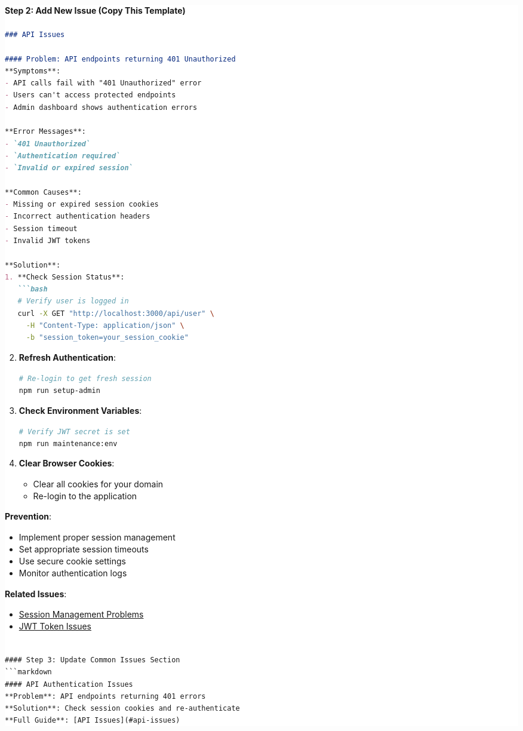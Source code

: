 #### Step 2: Add New Issue (Copy This Template)
```markdown
### API Issues

#### Problem: API endpoints returning 401 Unauthorized
**Symptoms**: 
- API calls fail with "401 Unauthorized" error
- Users can't access protected endpoints
- Admin dashboard shows authentication errors

**Error Messages**: 
- `401 Unauthorized`
- `Authentication required`
- `Invalid or expired session`

**Common Causes**: 
- Missing or expired session cookies
- Incorrect authentication headers
- Session timeout
- Invalid JWT tokens

**Solution**:
1. **Check Session Status**:
   ```bash
   # Verify user is logged in
   curl -X GET "http://localhost:3000/api/user" \
     -H "Content-Type: application/json" \
     -b "session_token=your_session_cookie"
   ```

2. **Refresh Authentication**:
   ```bash
   # Re-login to get fresh session
   npm run setup-admin
   ```

3. **Check Environment Variables**:
   ```bash
   # Verify JWT secret is set
   npm run maintenance:env
   ```

4. **Clear Browser Cookies**:
   - Clear all cookies for your domain
   - Re-login to the application

**Prevention**: 
- Implement proper session management
- Set appropriate session timeouts
- Use secure cookie settings
- Monitor authentication logs

**Related Issues**: 
- [Session Management Problems](#session-issues)
- [JWT Token Issues](#jwt-issues)
```

#### Step 3: Update Common Issues Section
```markdown
#### API Authentication Issues
**Problem**: API endpoints returning 401 errors
**Solution**: Check session cookies and re-authenticate
**Full Guide**: [API Issues](#api-issues)
```
